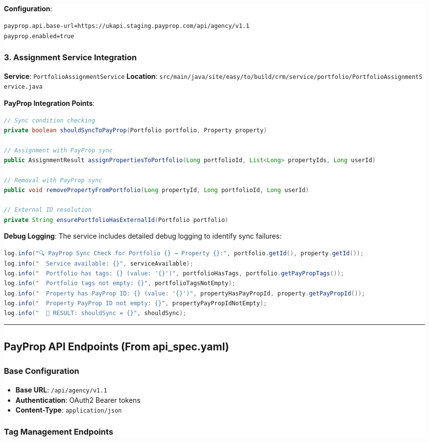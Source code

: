 **Configuration**:
```properties
payprop.api.base-url=https://ukapi.staging.payprop.com/api/agency/v1.1
payprop.enabled=true
```

### 3. Assignment Service Integration

**Service**: `PortfolioAssignmentService`
**Location**: `src/main/java/site/easy/to/build/crm/service/portfolio/PortfolioAssignmentService.java`

**PayProp Integration Points**:
```java
// Sync condition checking
private boolean shouldSyncToPayProp(Portfolio portfolio, Property property)

// Assignment with PayProp sync
public AssignmentResult assignPropertiesToPortfolio(Long portfolioId, List<Long> propertyIds, Long userId)

// Removal with PayProp sync  
public void removePropertyFromPortfolio(Long propertyId, Long portfolioId, Long userId)

// External ID resolution
private String ensurePortfolioHasExternalId(Portfolio portfolio)
```

**Debug Logging**:
The service includes detailed debug logging to identify sync failures:
```java
log.info("🔍 PayProp Sync Check for Portfolio {} → Property {}:", portfolio.getId(), property.getId());
log.info("  Service available: {}", serviceAvailable);
log.info("  Portfolio has tags: {} (value: '{}')", portfolioHasTags, portfolio.getPayPropTags());
log.info("  Portfolio tags not empty: {}", portfolioTagsNotEmpty);
log.info("  Property has PayProp ID: {} (value: '{}')", propertyHasPayPropId, property.getPayPropId());
log.info("  Property PayProp ID not empty: {}", propertyPayPropIdNotEmpty);
log.info("  🎯 RESULT: shouldSync = {}", shouldSync);
```

---

## PayProp API Endpoints (From api_spec.yaml)

### Base Configuration
- **Base URL**: `/api/agency/v1.1`  
- **Authentication**: OAuth2 Bearer tokens
- **Content-Type**: `application/json`

### Tag Management Endpoints
